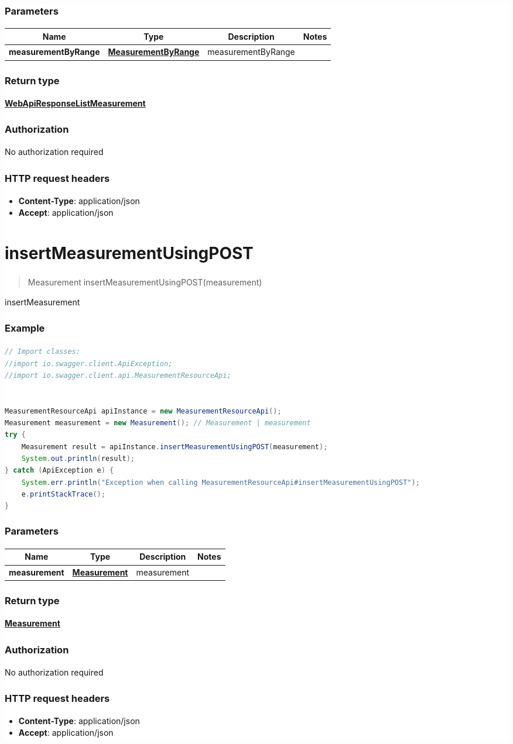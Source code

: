 ```java
```

### Parameters

Name | Type | Description  | Notes
------------- | ------------- | ------------- | -------------
 **measurementByRange** | [**MeasurementByRange**](MeasurementByRange.md)| measurementByRange |

### Return type

[**WebApiResponseListMeasurement**](WebApiResponseListMeasurement.md)

### Authorization

No authorization required

### HTTP request headers

 - **Content-Type**: application/json
 - **Accept**: application/json

<a name="insertMeasurementUsingPOST"></a>
# **insertMeasurementUsingPOST**
> Measurement insertMeasurementUsingPOST(measurement)

insertMeasurement

### Example
```java
// Import classes:
//import io.swagger.client.ApiException;
//import io.swagger.client.api.MeasurementResourceApi;


MeasurementResourceApi apiInstance = new MeasurementResourceApi();
Measurement measurement = new Measurement(); // Measurement | measurement
try {
    Measurement result = apiInstance.insertMeasurementUsingPOST(measurement);
    System.out.println(result);
} catch (ApiException e) {
    System.err.println("Exception when calling MeasurementResourceApi#insertMeasurementUsingPOST");
    e.printStackTrace();
}
```

### Parameters

Name | Type | Description  | Notes
------------- | ------------- | ------------- | -------------
 **measurement** | [**Measurement**](Measurement.md)| measurement |

### Return type

[**Measurement**](Measurement.md)

### Authorization

No authorization required

### HTTP request headers

 - **Content-Type**: application/json
 - **Accept**: application/json

